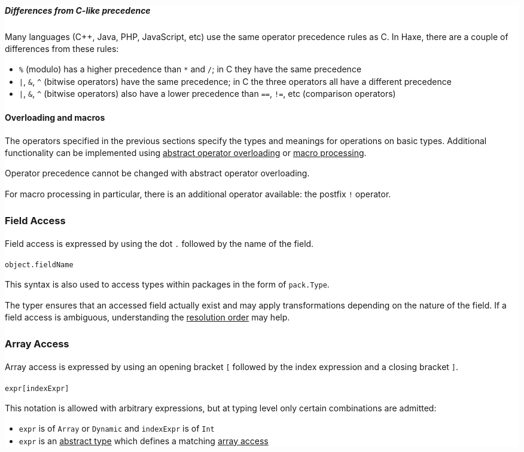 ##### Differences from C-like precedence

Many languages (C++, Java, PHP, JavaScript, etc) use the same operator precedence rules as C. In Haxe, there are a couple of differences from these rules:

* `%` (modulo) has a higher precedence than `*` and `/`; in C they have the same precedence
* <code>&#124;</code>, `&`, `^` (bitwise operators) have the same precedence; in C the three operators all have a different precedence
* <code>&#124;</code>, `&`, `^` (bitwise operators) also have a lower precedence than `==`, `!=`, etc (comparison operators)




#### Overloading and macros

The operators specified in the previous sections specify the types and meanings for operations on basic types. Additional functionality can be implemented using [abstract operator overloading](types-abstract-operator-overloading) or [macro processing](macro).

Operator precedence cannot be changed with abstract operator overloading.

For macro processing in particular, there is an additional operator available: the postfix `!` operator.




### Field Access

Field access is expressed by using the dot `.` followed by the name of the field.

```haxe
object.fieldName
```

This syntax is also used to access types within packages in the form of `pack.Type`.

The typer ensures that an accessed field actually exist and may apply transformations depending on the nature of the field. If a field access is ambiguous, understanding the [resolution order](type-system-resolution-order) may help.




### Array Access

Array access is expressed by using an opening bracket `[` followed by the index expression and a closing bracket `]`.

```haxe
expr[indexExpr]
```

This notation is allowed with arbitrary expressions, but at typing level only certain combinations are admitted:

* `expr` is of `Array` or `Dynamic` and `indexExpr` is of `Int`
* `expr` is an [abstract type](types-abstract) which defines a matching [array access](types-abstract-array-access)
